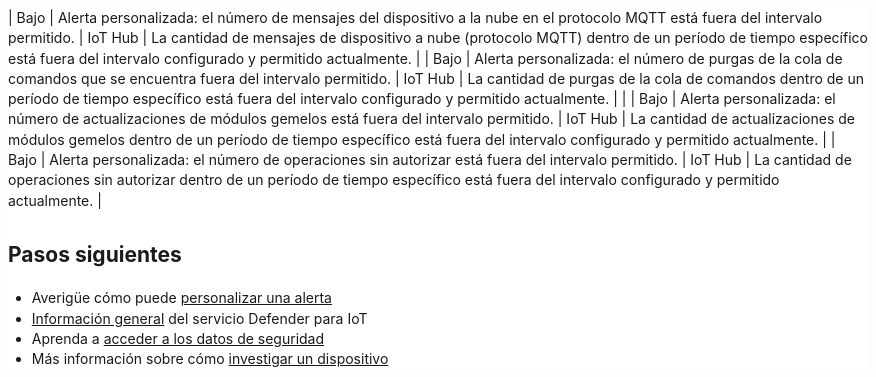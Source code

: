 | Bajo | Alerta personalizada: el número de mensajes del dispositivo a la nube en el protocolo MQTT está fuera del intervalo permitido. | IoT Hub | La cantidad de mensajes de dispositivo a nube (protocolo MQTT) dentro de un período de tiempo específico está fuera del intervalo configurado y permitido actualmente. |
| Bajo | Alerta personalizada: el número de purgas de la cola de comandos que se encuentra fuera del intervalo permitido. | IoT Hub | La cantidad de purgas de la cola de comandos dentro de un período de tiempo específico está fuera del intervalo configurado y permitido actualmente. |  |
| Bajo | Alerta personalizada: el número de actualizaciones de módulos gemelos está fuera del intervalo permitido. | IoT Hub | La cantidad de actualizaciones de módulos gemelos dentro de un período de tiempo específico está fuera del intervalo configurado y permitido actualmente. |
| Bajo | Alerta personalizada: el número de operaciones sin autorizar está fuera del intervalo permitido. | IoT Hub | La cantidad de operaciones sin autorizar dentro de un período de tiempo específico está fuera del intervalo configurado y permitido actualmente. |

## <a name="next-steps"></a>Pasos siguientes

- Averigüe cómo puede [personalizar una alerta](quickstart-create-custom-alerts.md)
- [Información general](overview.md) del servicio Defender para IoT
- Aprenda a [acceder a los datos de seguridad](how-to-security-data-access.md)
- Más información sobre cómo [investigar un dispositivo](how-to-investigate-device.md)
